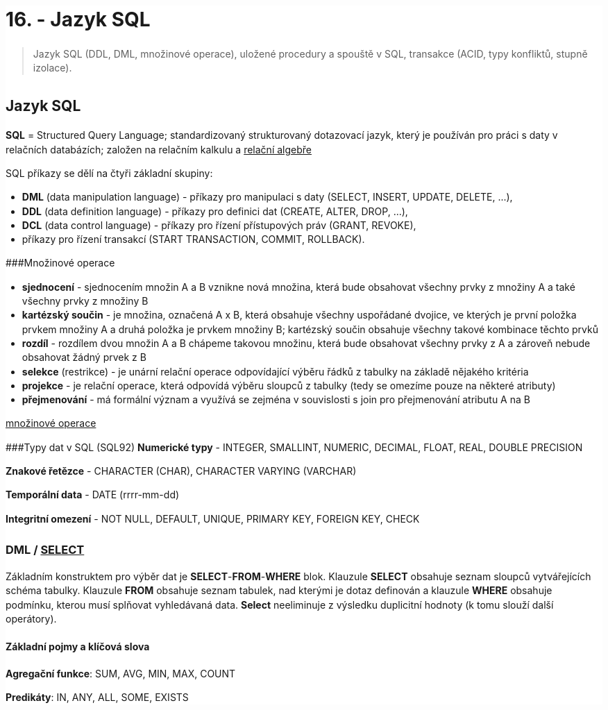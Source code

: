 # 16. - Jazyk SQL

> Jazyk SQL (DDL, DML, množinové operace), uložené procedury a spouště v SQL, transakce (ACID, typy konfliktů, stupně izolace).

## Jazyk SQL
**SQL** = Structured Query Language; standardizovaný strukturovaný dotazovací jazyk, který je používán pro práci s daty v relačních databázích; založen na relačním kalkulu a [relační algebře](https://cs.wikipedia.org/wiki/Rela%C4%8Dn%C3%AD_algebra)

SQL příkazy se dělí na čtyři základní skupiny:
- **DML** (data manipulation language) - příkazy pro manipulaci s daty (SELECT, INSERT, UPDATE, DELETE, ...),
- **DDL** (data definition language) - příkazy pro definici dat (CREATE, ALTER, DROP, ...),
- **DCL** (data control language) - příkazy pro řízení přístupových práv (GRANT, REVOKE),
- příkazy pro řízení transakcí (START TRANSACTION, COMMIT, ROLLBACK).

###Množinové operace
- **sjednocení** - sjednocením množin A a B vznikne nová množina, která bude obsahovat všechny prvky z množiny A a také všechny prvky z množiny B
- **kartézský součin** - je množina, označená A x B, která obsahuje všechny uspořádané dvojice, ve kterých je první položka prvkem množiny A a druhá položka je prvkem množiny B; kartézský součin obsahuje všechny takové kombinace těchto prvků
- **rozdíl** - rozdílem dvou množin A a B chápeme takovou množinu, která bude obsahovat všechny prvky z A a zároveň nebude obsahovat žádný prvek z B
- **selekce** (restrikce) - je unární relační operace odpovídající výběru řádků z tabulky na základě nějakého kritéria
- **projekce** - je relační operace, která odpovídá výběru sloupců z tabulky (tedy se omezíme pouze na některé atributy)
- **přejmenování** - má formální význam a využívá se zejména v souvislosti s join pro přejmenování atributu A na B

[množinové operace](https://www.interval.cz/clanky/sql-skladani-dotazu/)

###Typy dat v SQL (SQL92)
**Numerické typy** - INTEGER, SMALLINT, NUMERIC, DECIMAL, FLOAT, REAL, DOUBLE  PRECISION

**Znakové řetězce** - CHARACTER (CHAR), CHARACTER VARYING (VARCHAR)

**Temporální data** - DATE (rrrr-mm-dd)

**Integritní omezení** - NOT NULL, DEFAULT, UNIQUE, PRIMARY KEY, FOREIGN KEY, CHECK

### DML / [SELECT](https://cs.wikipedia.org/wiki/SELECT)
Základním konstruktem pro výběr dat je **SELECT**-**FROM**-**WHERE** blok. Klauzule **SELECT** obsahuje seznam sloupců vytvářejících schéma tabulky. Klauzule **FROM** obsahuje seznam tabulek, nad kterými je dotaz definován a klauzule **WHERE** obsahuje podmínku, kterou musí splňovat vyhledávaná data. **Select** neeliminuje z výsledku duplicitní hodnoty (k tomu slouží další operátory).

#### Základní pojmy a klíčová slova
**Agregační funkce**: SUM, AVG, MIN, MAX, COUNT

**Predikáty**: IN, ANY, ALL, SOME, EXISTS
